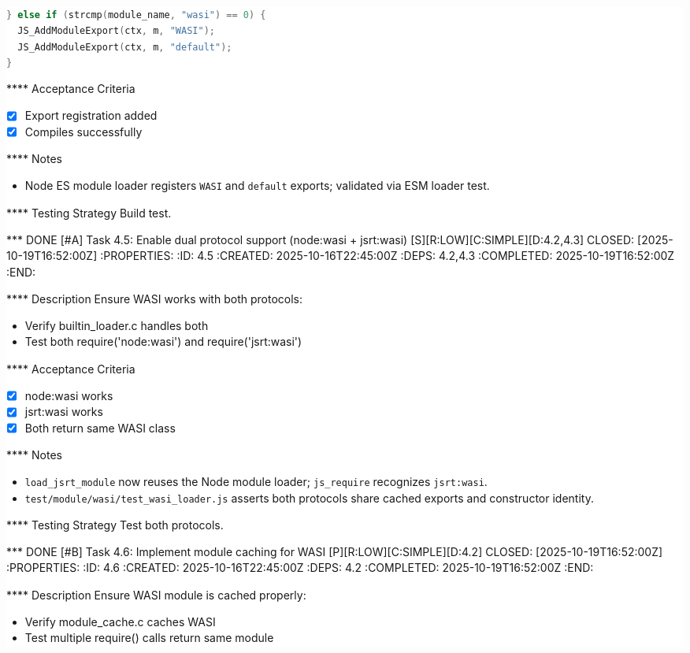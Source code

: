 ```c
} else if (strcmp(module_name, "wasi") == 0) {
  JS_AddModuleExport(ctx, m, "WASI");
  JS_AddModuleExport(ctx, m, "default");
}
```

**** Acceptance Criteria
- [X] Export registration added
- [X] Compiles successfully

**** Notes
- Node ES module loader registers `WASI` and `default` exports; validated via ESM loader test.

**** Testing Strategy
Build test.

*** DONE [#A] Task 4.5: Enable dual protocol support (node:wasi + jsrt:wasi) [S][R:LOW][C:SIMPLE][D:4.2,4.3]
CLOSED: [2025-10-19T16:52:00Z]
:PROPERTIES:
:ID: 4.5
:CREATED: 2025-10-16T22:45:00Z
:DEPS: 4.2,4.3
:COMPLETED: 2025-10-19T16:52:00Z
:END:

**** Description
Ensure WASI works with both protocols:
- Verify builtin_loader.c handles both
- Test both require('node:wasi') and require('jsrt:wasi')

**** Acceptance Criteria
- [X] node:wasi works
- [X] jsrt:wasi works
- [X] Both return same WASI class

**** Notes
- `load_jsrt_module` now reuses the Node module loader; `js_require` recognizes `jsrt:wasi`.
- `test/module/wasi/test_wasi_loader.js` asserts both protocols share cached exports and constructor identity.

**** Testing Strategy
Test both protocols.

*** DONE [#B] Task 4.6: Implement module caching for WASI [P][R:LOW][C:SIMPLE][D:4.2]
CLOSED: [2025-10-19T16:52:00Z]
:PROPERTIES:
:ID: 4.6
:CREATED: 2025-10-16T22:45:00Z
:DEPS: 4.2
:COMPLETED: 2025-10-19T16:52:00Z
:END:

**** Description
Ensure WASI module is cached properly:
- Verify module_cache.c caches WASI
- Test multiple require() calls return same module

